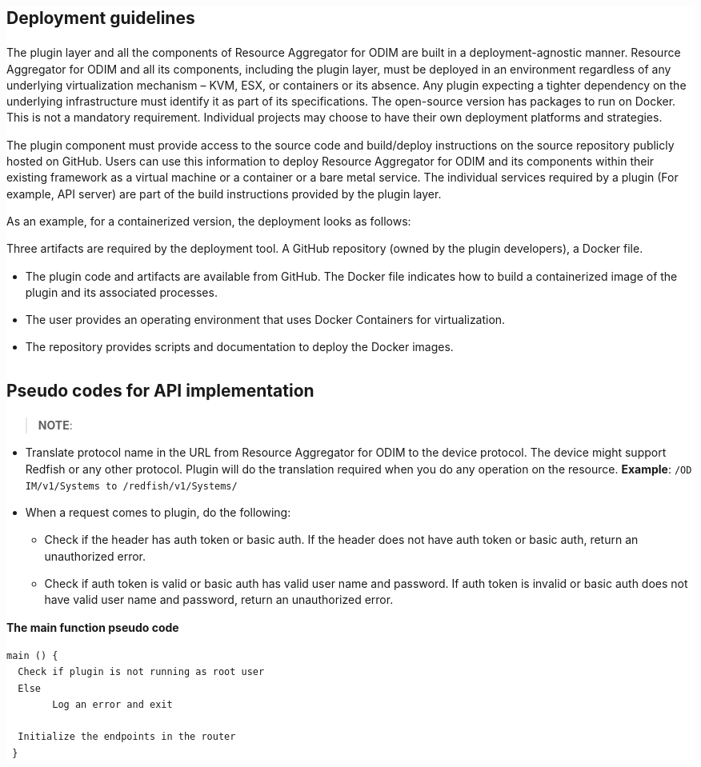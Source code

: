 
## Deployment guidelines

The plugin layer and all the components of Resource Aggregator for ODIM are built in a deployment-agnostic manner. Resource Aggregator for ODIM and all its components, including the plugin layer, must be deployed in an environment regardless of any underlying virtualization mechanism – KVM, ESX, or containers or its absence. Any plugin expecting a tighter dependency on the underlying infrastructure must identify it as part of its specifications. The open-source version has packages to run on Docker. This is not a mandatory requirement. Individual projects may choose to have their own deployment platforms and strategies.

The plugin component must provide access to the source code and build/deploy instructions on the source repository publicly hosted on GitHub. Users can use this information to deploy Resource Aggregator for ODIM and its components within their existing framework as a virtual machine or a container or a bare metal service. The individual services required by a plugin \(For example, API server\) are part of the build instructions provided by the plugin layer.

As an example, for a containerized version, the deployment looks as follows:

Three artifacts are required by the deployment tool. A GitHub repository (owned by the plugin developers), a Docker file.

-   The plugin code and artifacts are available from GitHub. The Docker file indicates how to build a containerized image of the plugin and its associated processes.

-   The user provides an operating environment that uses Docker Containers for virtualization.

-   The repository provides scripts and documentation to deploy the Docker images.



## Pseudo codes for API implementation

>**NOTE**:


-   Translate protocol name in the URL from Resource Aggregator for ODIM to the device protocol. The device might support Redfish or any other protocol. Plugin will do the translation required when you do any operation on the resource. 
**Example**: `/ODIM/v1/Systems to /redfish/v1/Systems/` 
-   When a request comes to plugin, do the following:

    -  Check if the header has auth token or basic auth. If the header does not have auth token or basic auth, return an unauthorized error.
    
     -  Check if auth token is valid or basic auth has valid user name and password. If auth token is invalid or basic auth does not have valid user name and password, return an unauthorized error.

**The main function pseudo code**

```
main () {
  Check if plugin is not running as root user
  Else 
        Log an error and exit
  
  Initialize the endpoints in the router
 }

```
